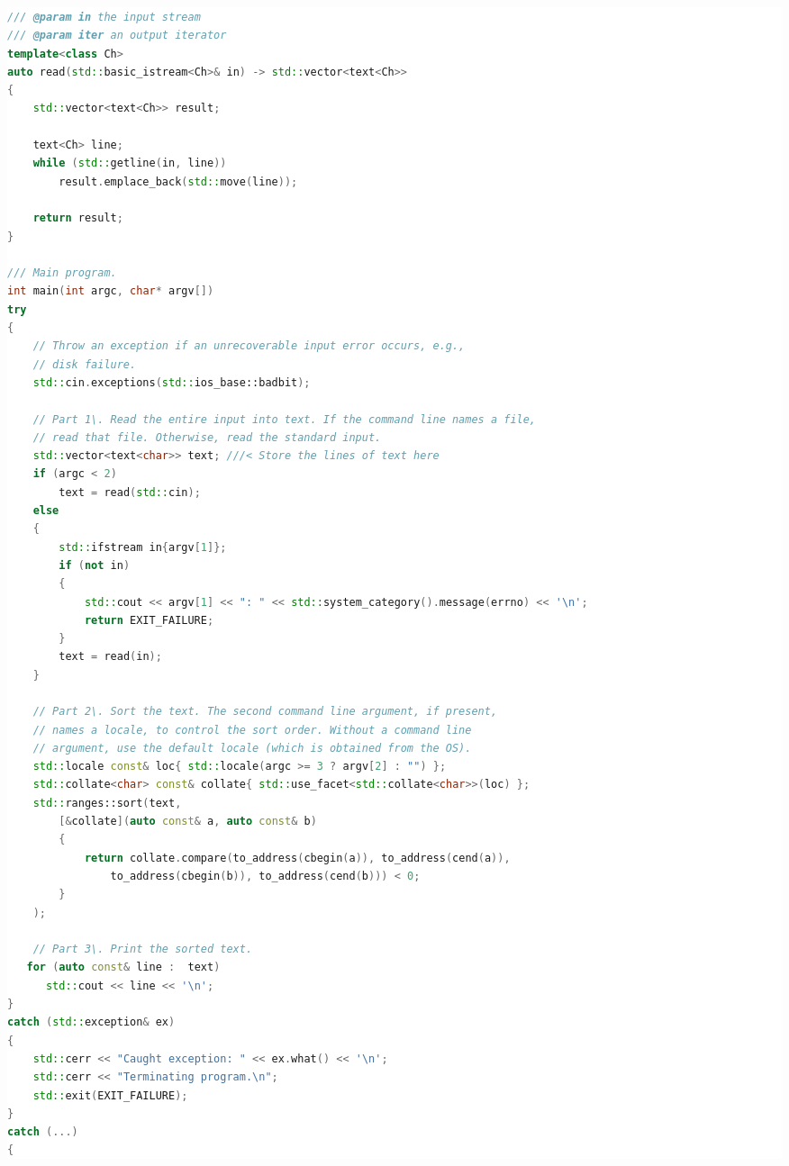 ```cpp
/// @param in the input stream
/// @param iter an output iterator
template<class Ch>
auto read(std::basic_istream<Ch>& in) -> std::vector<text<Ch>>
{
    std::vector<text<Ch>> result;

    text<Ch> line;
    while (std::getline(in, line))
        result.emplace_back(std::move(line));

    return result;
}

/// Main program.
int main(int argc, char* argv[])
try
{
    // Throw an exception if an unrecoverable input error occurs, e.g.,
    // disk failure.
    std::cin.exceptions(std::ios_base::badbit);

    // Part 1\. Read the entire input into text. If the command line names a file,
    // read that file. Otherwise, read the standard input.
    std::vector<text<char>> text; ///< Store the lines of text here
    if (argc < 2)
        text = read(std::cin);
    else
    {
        std::ifstream in{argv[1]};
        if (not in)
        {
            std::cout << argv[1] << ": " << std::system_category().message(errno) << '\n';
            return EXIT_FAILURE;
        }
        text = read(in);
    }

    // Part 2\. Sort the text. The second command line argument, if present,
    // names a locale, to control the sort order. Without a command line
    // argument, use the default locale (which is obtained from the OS).
    std::locale const& loc{ std::locale(argc >= 3 ? argv[2] : "") };
    std::collate<char> const& collate{ std::use_facet<std::collate<char>>(loc) };
    std::ranges::sort(text,
        [&collate](auto const& a, auto const& b)
        {
            return collate.compare(to_address(cbegin(a)), to_address(cend(a)),
                to_address(cbegin(b)), to_address(cend(b))) < 0;
        }
    );

    // Part 3\. Print the sorted text.
   for (auto const& line :  text)
      std::cout << line << '\n';
}
catch (std::exception& ex)
{
    std::cerr << "Caught exception: " << ex.what() << '\n';
    std::cerr << "Terminating program.\n";
    std::exit(EXIT_FAILURE);
}
catch (...)
{
```